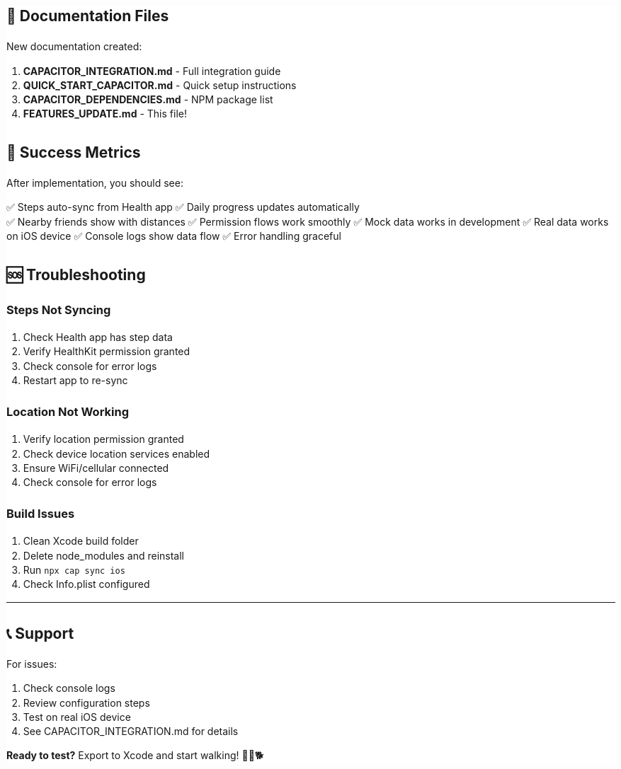 ## 📖 Documentation Files

New documentation created:

1. **CAPACITOR_INTEGRATION.md** - Full integration guide
2. **QUICK_START_CAPACITOR.md** - Quick setup instructions
3. **CAPACITOR_DEPENDENCIES.md** - NPM package list
4. **FEATURES_UPDATE.md** - This file!

## 🎯 Success Metrics

After implementation, you should see:

✅ Steps auto-sync from Health app
✅ Daily progress updates automatically  
✅ Nearby friends show with distances
✅ Permission flows work smoothly
✅ Mock data works in development
✅ Real data works on iOS device
✅ Console logs show data flow
✅ Error handling graceful

## 🆘 Troubleshooting

### Steps Not Syncing
1. Check Health app has step data
2. Verify HealthKit permission granted
3. Check console for error logs
4. Restart app to re-sync

### Location Not Working
1. Verify location permission granted
2. Check device location services enabled
3. Ensure WiFi/cellular connected
4. Check console for error logs

### Build Issues
1. Clean Xcode build folder
2. Delete node_modules and reinstall
3. Run `npx cap sync ios`
4. Check Info.plist configured

---

## 📞 Support

For issues:
1. Check console logs
2. Review configuration steps
3. Test on real iOS device
4. See CAPACITOR_INTEGRATION.md for details

**Ready to test?** Export to Xcode and start walking! 🚶‍♂️🐕

